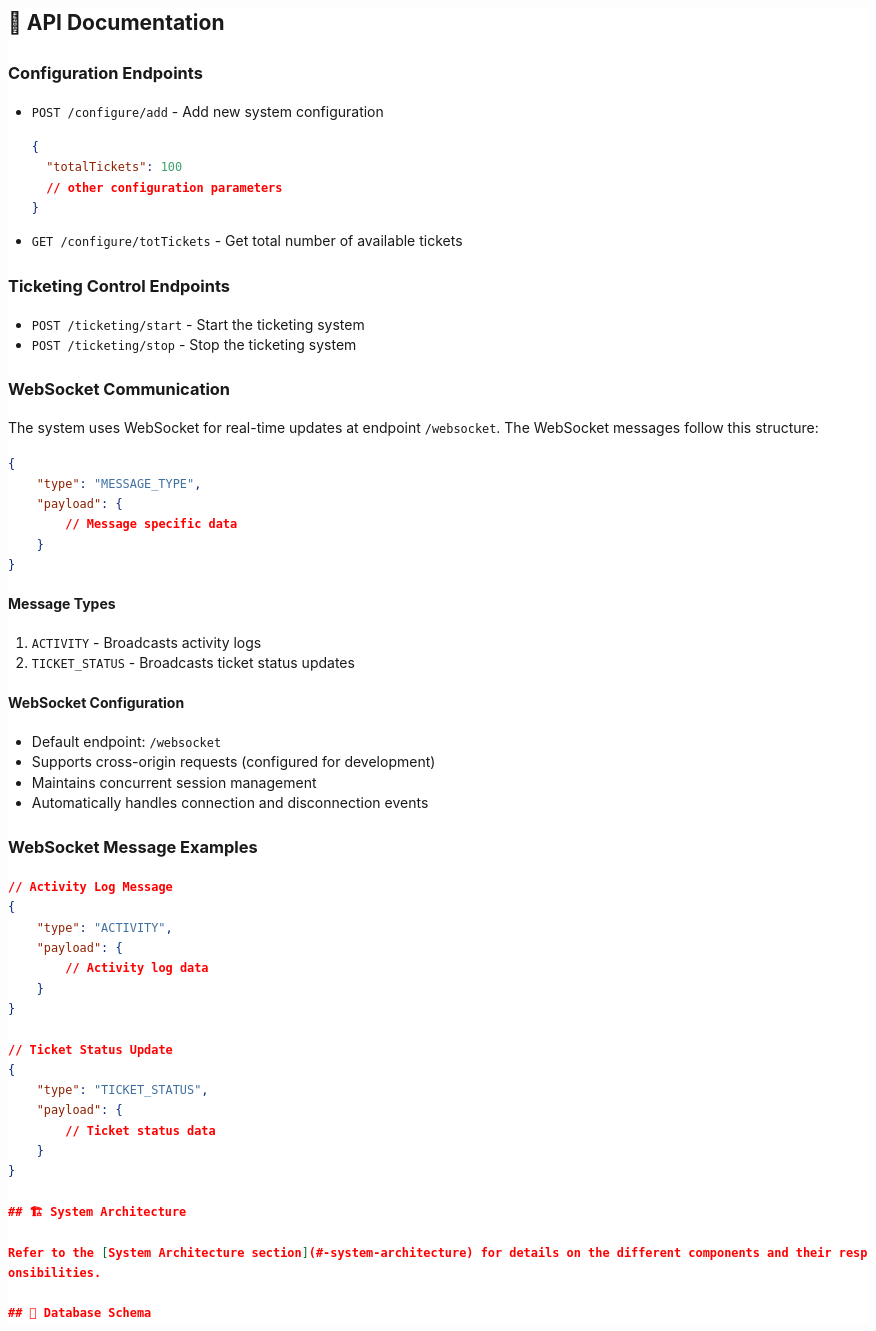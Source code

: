 ## 🚦 API Documentation

### Configuration Endpoints
- `POST /configure/add` - Add new system configuration
  ```json
  {
    "totalTickets": 100
    // other configuration parameters
  }
  ```
- `GET /configure/totTickets` - Get total number of available tickets

### Ticketing Control Endpoints
- `POST /ticketing/start` - Start the ticketing system
- `POST /ticketing/stop` - Stop the ticketing system

### WebSocket Communication

The system uses WebSocket for real-time updates at endpoint `/websocket`. The WebSocket messages follow this structure:
```json
{
    "type": "MESSAGE_TYPE",
    "payload": {
        // Message specific data
    }
}
```

#### Message Types
1. `ACTIVITY` - Broadcasts activity logs
2. `TICKET_STATUS` - Broadcasts ticket status updates

#### WebSocket Configuration
- Default endpoint: `/websocket`
- Supports cross-origin requests (configured for development)
- Maintains concurrent session management
- Automatically handles connection and disconnection events

### WebSocket Message Examples
```json
// Activity Log Message
{
    "type": "ACTIVITY",
    "payload": {
        // Activity log data
    }
}

// Ticket Status Update
{
    "type": "TICKET_STATUS",
    "payload": {
        // Ticket status data
    }
}

## 🏗️ System Architecture

Refer to the [System Architecture section](#-system-architecture) for details on the different components and their responsibilities.

## 💾 Database Schema
```